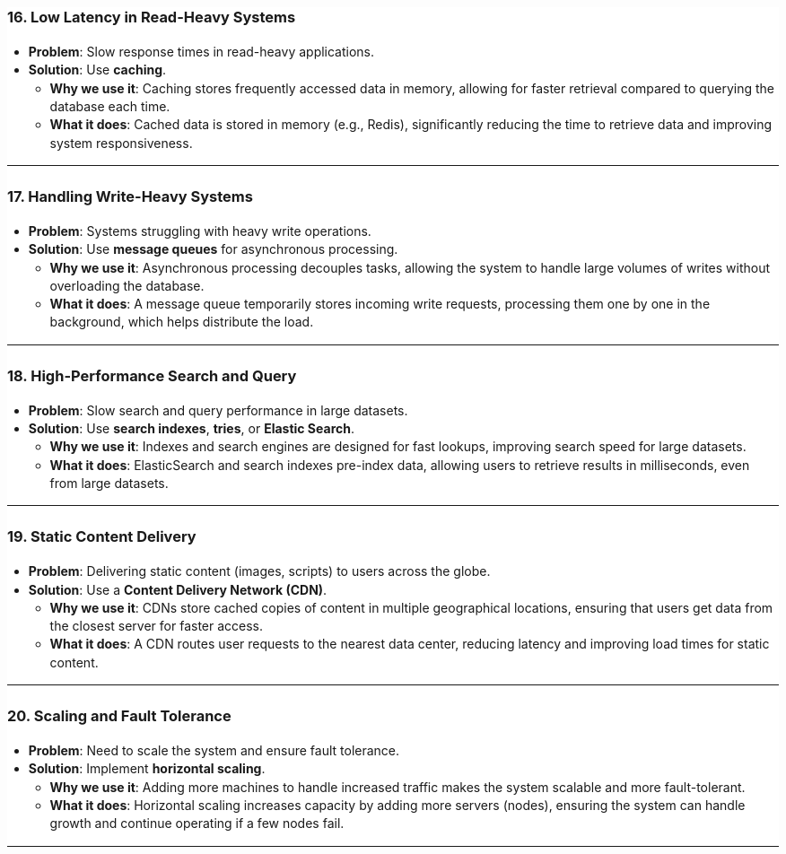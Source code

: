 
### 16. **Low Latency in Read-Heavy Systems**
   - **Problem**: Slow response times in read-heavy applications.
   - **Solution**: Use **caching**.
     - **Why we use it**: Caching stores frequently accessed data in memory, allowing for faster retrieval compared to querying the database each time.
     - **What it does**: Cached data is stored in memory (e.g., Redis), significantly reducing the time to retrieve data and improving system responsiveness.

---

### 17. **Handling Write-Heavy Systems**
   - **Problem**: Systems struggling with heavy write operations.
   - **Solution**: Use **message queues** for asynchronous processing.
     - **Why we use it**: Asynchronous processing decouples tasks, allowing the system to handle large volumes of writes without overloading the database.
     - **What it does**: A message queue temporarily stores incoming write requests, processing them one by one in the background, which helps distribute the load.

---

### 18. **High-Performance Search and Query**
   - **Problem**: Slow search and query performance in large datasets.
   - **Solution**: Use **search indexes**, **tries**, or **Elastic Search**.
     - **Why we use it**: Indexes and search engines are designed for fast lookups, improving search speed for large datasets.
     - **What it does**: ElasticSearch and search indexes pre-index data, allowing users to retrieve results in milliseconds, even from large datasets.

---

### 19. **Static Content Delivery**
   - **Problem**: Delivering static content (images, scripts) to users across the globe.
   - **Solution**: Use a **Content Delivery Network (CDN)**.
     - **Why we use it**: CDNs store cached copies of content in multiple geographical locations, ensuring that users get data from the closest server for faster access.
     - **What it does**: A CDN routes user requests to the nearest data center, reducing latency and improving load times for static content.

---

### 20. **Scaling and Fault Tolerance**
   - **Problem**: Need to scale the system and ensure fault tolerance.
   - **Solution**: Implement **horizontal scaling**.
     - **Why we use it**: Adding more machines to handle increased traffic makes the system scalable and more fault-tolerant.
     - **What it does**: Horizontal scaling increases capacity by adding more servers (nodes), ensuring the system can handle growth and continue operating if a few nodes fail.

---
